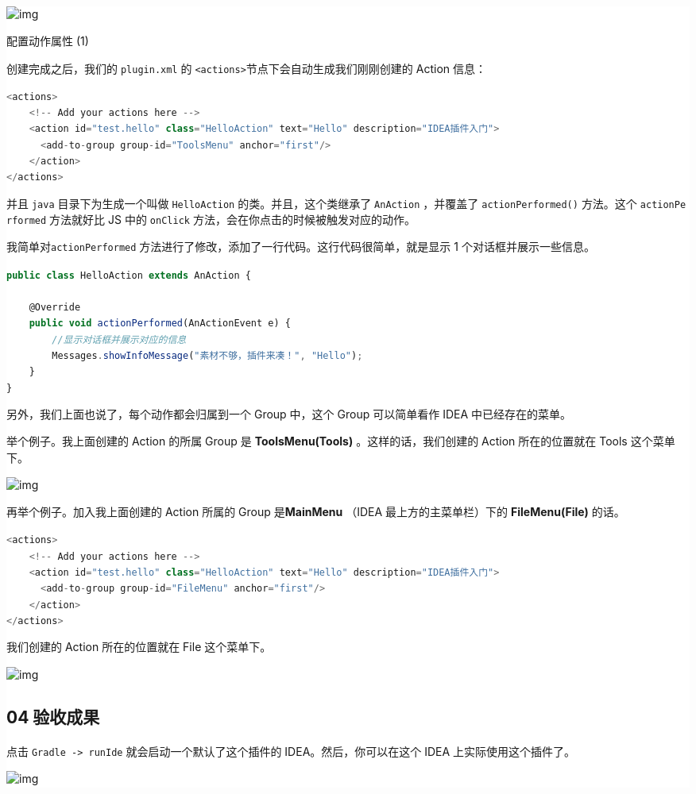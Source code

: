 ![img](https://ask.qcloudimg.com/http-save/yehe-7276705/cwk7p970mb.png?imageView2/2/w/1620)

配置动作属性 (1)

创建完成之后，我们的 `plugin.xml` 的 `<actions>`节点下会自动生成我们刚刚创建的 Action 信息：

```javascript
<actions>
    <!-- Add your actions here -->
    <action id="test.hello" class="HelloAction" text="Hello" description="IDEA插件入门">
      <add-to-group group-id="ToolsMenu" anchor="first"/>
    </action>
</actions>
```

并且 `java` 目录下为生成一个叫做 `HelloAction` 的类。并且，这个类继承了 `AnAction` ，并覆盖了 `actionPerformed()` 方法。这个 `actionPerformed` 方法就好比 JS 中的 `onClick` 方法，会在你点击的时候被触发对应的动作。

我简单对`actionPerformed` 方法进行了修改，添加了一行代码。这行代码很简单，就是显示 1 个对话框并展示一些信息。

```javascript
public class HelloAction extends AnAction {

    @Override
    public void actionPerformed(AnActionEvent e) {
        //显示对话框并展示对应的信息
        Messages.showInfoMessage("素材不够，插件来凑！", "Hello");
    }
}
```

另外，我们上面也说了，每个动作都会归属到一个 Group 中，这个 Group 可以简单看作 IDEA 中已经存在的菜单。

举个例子。我上面创建的 Action 的所属 Group 是 **ToolsMenu(Tools)** 。这样的话，我们创建的 Action 所在的位置就在 Tools 这个菜单下。

![img](https://ask.qcloudimg.com/http-save/yehe-7276705/7ro1hm9whw.png?imageView2/2/w/1620)

再举个例子。加入我上面创建的 Action 所属的 Group 是**MainMenu** （IDEA 最上方的主菜单栏）下的 **FileMenu(File)** 的话。

```javascript
<actions>
    <!-- Add your actions here -->
    <action id="test.hello" class="HelloAction" text="Hello" description="IDEA插件入门">
      <add-to-group group-id="FileMenu" anchor="first"/>
    </action>
</actions>
```

我们创建的 Action 所在的位置就在 File 这个菜单下。

![img](https://ask.qcloudimg.com/http-save/yehe-7276705/mq4tgmty68.png?imageView2/2/w/1620)

## **04 验收成果**

点击 `Gradle -> runIde` 就会启动一个默认了这个插件的 IDEA。然后，你可以在这个 IDEA 上实际使用这个插件了。

![img](https://ask.qcloudimg.com/http-save/yehe-7276705/hv5jw3l3km.png?imageView2/2/w/1620)
